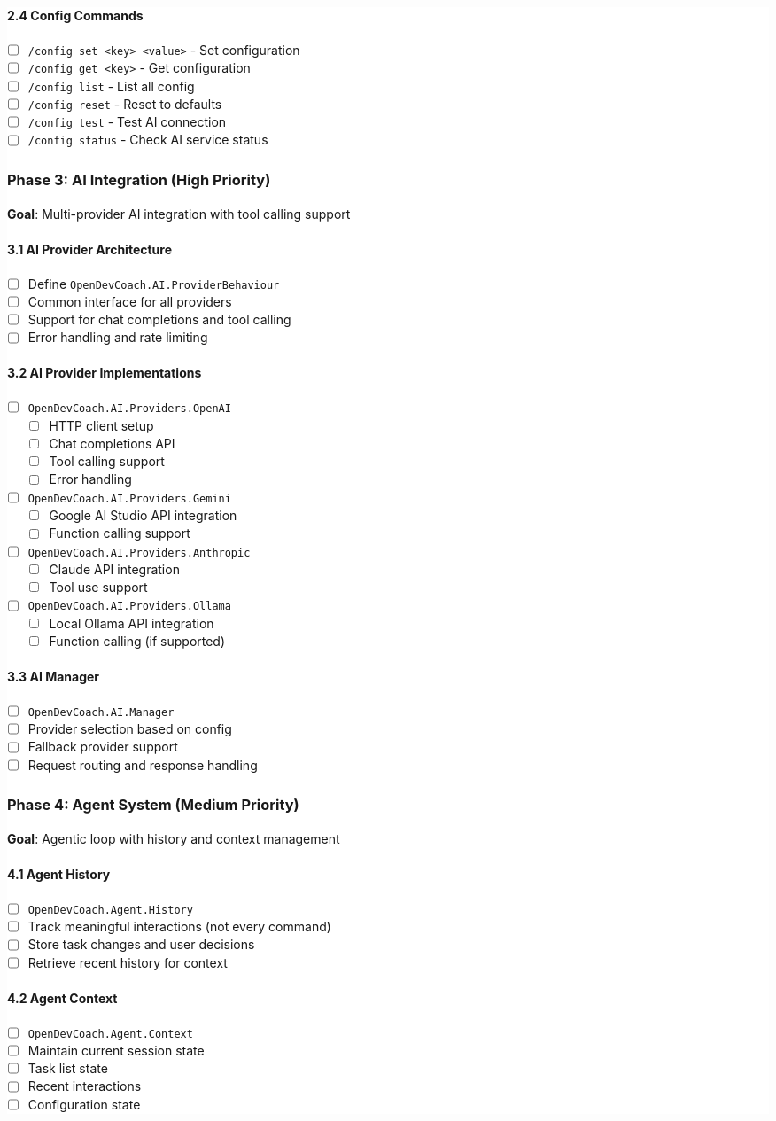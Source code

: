 #### 2.4 Config Commands
- [ ] `/config set <key> <value>` - Set configuration
- [ ] `/config get <key>` - Get configuration
- [ ] `/config list` - List all config
- [ ] `/config reset` - Reset to defaults
- [ ] `/config test` - Test AI connection
- [ ] `/config status` - Check AI service status

### Phase 3: AI Integration (High Priority)
**Goal**: Multi-provider AI integration with tool calling support

#### 3.1 AI Provider Architecture
- [ ] Define `OpenDevCoach.AI.ProviderBehaviour`
- [ ] Common interface for all providers
- [ ] Support for chat completions and tool calling
- [ ] Error handling and rate limiting

#### 3.2 AI Provider Implementations
- [ ] `OpenDevCoach.AI.Providers.OpenAI`
  - [ ] HTTP client setup
  - [ ] Chat completions API
  - [ ] Tool calling support
  - [ ] Error handling
- [ ] `OpenDevCoach.AI.Providers.Gemini`
  - [ ] Google AI Studio API integration
  - [ ] Function calling support
- [ ] `OpenDevCoach.AI.Providers.Anthropic`
  - [ ] Claude API integration
  - [ ] Tool use support
- [ ] `OpenDevCoach.AI.Providers.Ollama`
  - [ ] Local Ollama API integration
  - [ ] Function calling (if supported)

#### 3.3 AI Manager
- [ ] `OpenDevCoach.AI.Manager`
- [ ] Provider selection based on config
- [ ] Fallback provider support
- [ ] Request routing and response handling

### Phase 4: Agent System (Medium Priority)
**Goal**: Agentic loop with history and context management

#### 4.1 Agent History
- [ ] `OpenDevCoach.Agent.History`
- [ ] Track meaningful interactions (not every command)
- [ ] Store task changes and user decisions
- [ ] Retrieve recent history for context

#### 4.2 Agent Context
- [ ] `OpenDevCoach.Agent.Context`
- [ ] Maintain current session state
- [ ] Task list state
- [ ] Recent interactions
- [ ] Configuration state
